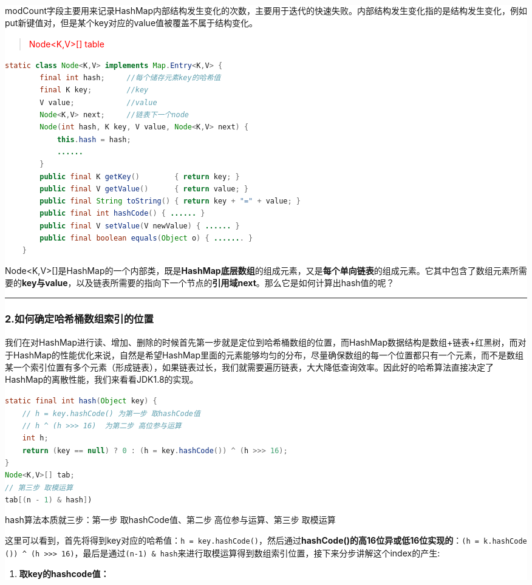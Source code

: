 modCount字段主要用来记录HashMap内部结构发生变化的次数，主要用于迭代的快速失败。内部结构发生变化指的是结构发生变化，例如put新键值对，但是某个key对应的value值被覆盖不属于结构变化。



> <font color="red">Node<K,V>[] table</font>

  ```java
  static class Node<K,V> implements Map.Entry<K,V> {
          final int hash;     //每个储存元素key的哈希值
          final K key;        //key
          V value;            //value
          Node<K,V> next;     //链表下一个node
          Node(int hash, K key, V value, Node<K,V> next) {
              this.hash = hash;
              ......
          }
          public final K getKey()        { return key; }
          public final V getValue()      { return value; }
          public final String toString() { return key + "=" + value; }
          public final int hashCode() { ...... }
          public final V setValue(V newValue) { ...... }
          public final boolean equals(Object o) { ....... }
      }
  ```

  Node<K,V>[]是HashMap的一个内部类，既是**HashMap底层数组**的组成元素，又是**每个单向链表**的组成元素。它其中包含了数组元素所需要的**key与value**，以及链表所需要的指向下一个节点的**引用域next**。那么它是如何计算出hash值的呢？



---------

### 2.如何确定哈希桶数组索引的位置

我们在对HashMap进行读、增加、删除的时候首先第一步就是定位到哈希桶数组的位置，而HashMap数据结构是数组+链表+红黑树，而对于HashMap的性能优化来说，自然是希望HashMap里面的元素能够均匀的分布，尽量确保数组的每一个位置都只有一个元素，而不是数组某一个索引位置有多个元素（形成链表），如果链表过长，我们就需要遍历链表，大大降低查询效率。因此好的哈希算法直接决定了HashMap的离散性能，我们来看看JDK1.8的实现。

```java
static final int hash(Object key) {
    // h = key.hashCode() 为第一步 取hashCode值
    // h ^ (h >>> 16)  为第二步 高位参与运算
    int h;
    return (key == null) ? 0 : (h = key.hashCode()) ^ (h >>> 16);
}
Node<K,V>[] tab;
// 第三步 取模运算
tab[(n - 1) & hash])
```

hash算法本质就三步：第一步 取hashCode值、第二步 高位参与运算、第三步 取模运算

这里可以看到，首先将得到key对应的哈希值：`h = key.hashCode()`，然后通过**hashCode()的高16位异或低16位实现的**：`(h = k.hashCode()) ^ (h >>> 16)`，最后是通过`(n-1) & hash`来进行取模运算得到数组索引位置，接下来分步讲解这个index的产生:

1. **取key的hashcode值：**
